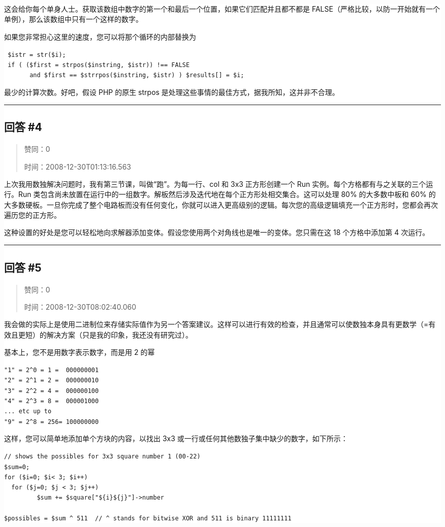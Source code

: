 这会给你每个单身人士。获取该数组中数字的第一个和最后一个位置，如果它们匹配并且都不都是 FALSE（严格比较，以防一开始就有一个单例），那么该数组中只有一个这样的数字。

如果您非常担心这里的速度，您可以将那个循环的内部替换为

```
 $istr = str($i);
 if ( ($first = strpos($instring, $istr)) !== FALSE 
       and $first == $strrpos($instring, $istr) ) $results[] = $i; 
```

最少的计算次数。好吧，假设 PHP 的原生 strpos 是处理这些事情的最佳方式，据我所知，这并非不合理。

* * *

## 回答 #4

> 赞同：0
> 
> 时间：2008-12-30T01:13:16.563

上次我用数独解决问题时，我有第三节课，叫做“跑”。为每一行、col 和 3x3 正方形创建一个 Run 实例。每个方格都有与之关联的三个运行。Run 类包含尚未放置在运行中的一组数字。解板然后涉及迭代地在每个正方形处相交集合。这可以处理 80% 的大多数中板和 60% 的大多数硬板。一旦你完成了整个电路板而没有任何变化，你就可以进入更高级别的逻辑。每次您的高级逻辑填充一个正方形时，您都会再次遍历您的正方形。

这种设置的好处是您可以轻松地向求解器添加变体。假设您使用两个对角线也是唯一的变体。您只需在这 18 个方格中添加第 4 次运行。

* * *

## 回答 #5

> 赞同：0
> 
> 时间：2008-12-30T08:02:40.060

我会做的实际上是使用二进制位来存储实际值作为另一个答案建议。这样可以进行有效的检查，并且通常可以使数独本身具有更数学（=有效且更短）的解决方案（只是我的印象，我还没有研究过）。

基本上，您不是用数字表示数字，而是用 2 的幂

```
"1" = 2^0 = 1 =  000000001
"2" = 2^1 = 2 =  000000010
"3" = 2^2 = 4 =  000000100
"4" = 2^3 = 8 =  000001000
... etc up to 
"9" = 2^8 = 256= 100000000 
```

这样，您可以简单地添加单个方块的内容，以找出 3x3 或一行或任何其他数独子集中缺少的数字，如下所示：

```
// shows the possibles for 3x3 square number 1 (00-22)
$sum=0;
for ($i=0; $i< 3; $i++)
  for ($j=0; $j < 3; $j++)
         $sum += $square["${i}${j}"]->number

$possibles = $sum ^ 511  // ^ stands for bitwise XOR and 511 is binary 11111111 
```
